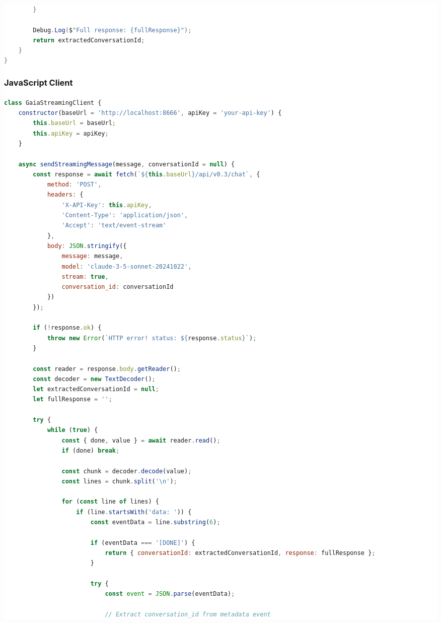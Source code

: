 ```csharp
        }

        Debug.Log($"Full response: {fullResponse}");
        return extractedConversationId;
    }
}
```

### JavaScript Client

```javascript
class GaiaStreamingClient {
    constructor(baseUrl = 'http://localhost:8666', apiKey = 'your-api-key') {
        this.baseUrl = baseUrl;
        this.apiKey = apiKey;
    }

    async sendStreamingMessage(message, conversationId = null) {
        const response = await fetch(`${this.baseUrl}/api/v0.3/chat`, {
            method: 'POST',
            headers: {
                'X-API-Key': this.apiKey,
                'Content-Type': 'application/json',
                'Accept': 'text/event-stream'
            },
            body: JSON.stringify({
                message: message,
                model: 'claude-3-5-sonnet-20241022',
                stream: true,
                conversation_id: conversationId
            })
        });

        if (!response.ok) {
            throw new Error(`HTTP error! status: ${response.status}`);
        }

        const reader = response.body.getReader();
        const decoder = new TextDecoder();
        let extractedConversationId = null;
        let fullResponse = '';

        try {
            while (true) {
                const { done, value } = await reader.read();
                if (done) break;

                const chunk = decoder.decode(value);
                const lines = chunk.split('\n');

                for (const line of lines) {
                    if (line.startsWith('data: ')) {
                        const eventData = line.substring(6);

                        if (eventData === '[DONE]') {
                            return { conversationId: extractedConversationId, response: fullResponse };
                        }

                        try {
                            const event = JSON.parse(eventData);

                            // Extract conversation_id from metadata event
```